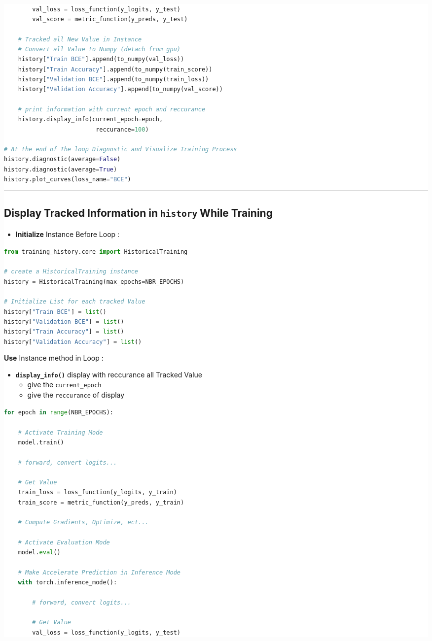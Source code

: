 ~~~python
        val_loss = loss_function(y_logits, y_test)
        val_score = metric_function(y_preds, y_test)

    # Tracked all New Value in Instance
    # Convert all Value to Numpy (detach from gpu)
    history["Train BCE"].append(to_numpy(val_loss))
    history["Train Accuracy"].append(to_numpy(train_score))
    history["Validation BCE"].append(to_numpy(train_loss))
    history["Validation Accuracy"].append(to_numpy(val_score))

	# print information with current epoch and reccurance
    history.display_info(current_epoch=epoch,
                          reccurance=100)

# At the end of The loop Diagnostic and Visualize Training Process
history.diagnostic(average=False)
history.diagnostic(average=True)
history.plot_curves(loss_name="BCE")
~~~
***
## Display Tracked Information in `history` While Training

- **Initialize** Instance Before Loop :
~~~python
from training_history.core import HistoricalTraining

# create a HistoricalTraining instance
history = HistoricalTraining(max_epochs=NBR_EPOCHS)

# Initialize List for each tracked Value
history["Train BCE"] = list()
history["Validation BCE"] = list()
history["Train Accuracy"] = list()
history["Validation Accuracy"] = list()
~~~
**Use** Instance method in Loop :
- **`display_info()`** display with reccurance all Tracked Value
	- give the `current_epoch`
	- give the `reccurance` of display
~~~python
for epoch in range(NBR_EPOCHS):

    # Activate Training Mode
    model.train()
    
	# forward, convert logits...
	
    # Get Value
    train_loss = loss_function(y_logits, y_train)
    train_score = metric_function(y_preds, y_train)
    
    # Compute Gradients, Optimize, ect...
    
    # Activate Evaluation Mode
    model.eval()

    # Make Accelerate Prediction in Inference Mode
    with torch.inference_mode():

        # forward, convert logits...
        
        # Get Value
        val_loss = loss_function(y_logits, y_test)
~~~